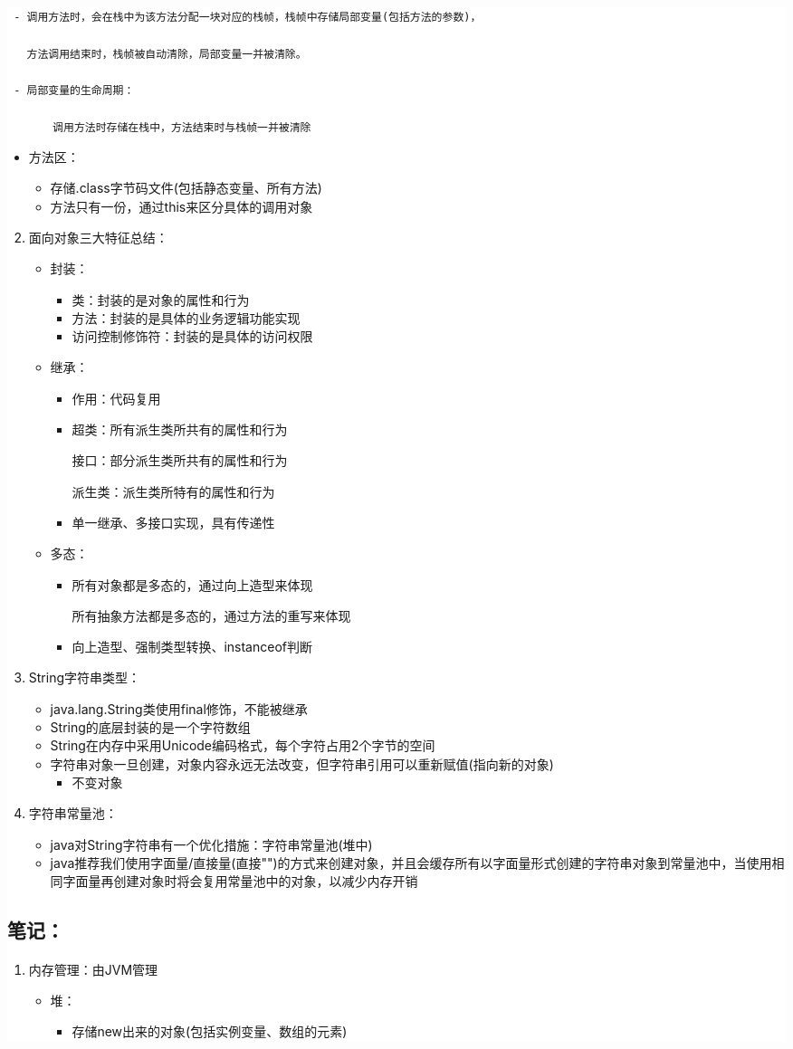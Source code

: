     - 调用方法时，会在栈中为该方法分配一块对应的栈帧，栈帧中存储局部变量(包括方法的参数)，

       方法调用结束时，栈帧被自动清除，局部变量一并被清除。

     - 局部变量的生命周期：

       ​	调用方法时存储在栈中，方法结束时与栈帧一并被清除

   - 方法区：

     - 存储.class字节码文件(包括静态变量、所有方法)
     - 方法只有一份，通过this来区分具体的调用对象

2. 面向对象三大特征总结：

   - 封装：

     - 类：封装的是对象的属性和行为
     - 方法：封装的是具体的业务逻辑功能实现
     - 访问控制修饰符：封装的是具体的访问权限

   - 继承：

     - 作用：代码复用

     - 超类：所有派生类所共有的属性和行为

       接口：部分派生类所共有的属性和行为

       派生类：派生类所特有的属性和行为

     - 单一继承、多接口实现，具有传递性

   - 多态：

     - 所有对象都是多态的，通过向上造型来体现

       所有抽象方法都是多态的，通过方法的重写来体现

     - 向上造型、强制类型转换、instanceof判断

3. String字符串类型：

   - java.lang.String类使用final修饰，不能被继承
   - String的底层封装的是一个字符数组
   - String在内存中采用Unicode编码格式，每个字符占用2个字节的空间
   - 字符串对象一旦创建，对象内容永远无法改变，但字符串引用可以重新赋值(指向新的对象)
     - 不变对象

4. 字符串常量池：

   - java对String字符串有一个优化措施：字符串常量池(堆中)
   - java推荐我们使用字面量/直接量(直接"")的方式来创建对象，并且会缓存所有以字面量形式创建的字符串对象到常量池中，当使用相同字面量再创建对象时将会复用常量池中的对象，以减少内存开销



## 笔记：

1. 内存管理：由JVM管理

   - 堆：

     - 存储new出来的对象(包括实例变量、数组的元素)
